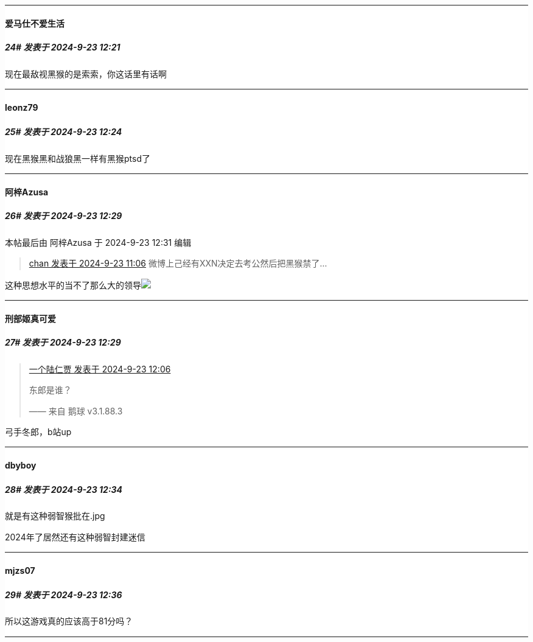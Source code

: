 *****

####  爱马仕不爱生活  
##### 24#       发表于 2024-9-23 12:21

现在最敌视黑猴的是索索，你这话里有话啊

*****

####  leonz79  
##### 25#       发表于 2024-9-23 12:24

现在黑猴黑和战狼黑一样有黑猴ptsd了

*****

####  阿梓Azusa  
##### 26#       发表于 2024-9-23 12:29

 本帖最后由 阿梓Azusa 于 2024-9-23 12:31 编辑 
<blockquote><a href="httphttps://bbs.saraba1st.com/2b/forum.php?mod=redirect&amp;goto=findpost&amp;pid=66279323&amp;ptid=2200483" target="_blank">chan 发表于 2024-9-23 11:06</a>
微博上己经有XXN决定去考公然后把黑猴禁了...</blockquote>
这种思想水平的当不了那么大的领导<img src="https://static.saraba1st.com/image/smiley/face2017/067.png" referrerpolicy="no-referrer">

*****

####  刑部姬真可爱  
##### 27#       发表于 2024-9-23 12:29

<blockquote><a href="httphttps://bbs.saraba1st.com/2b/forum.php?mod=redirect&amp;goto=findpost&amp;pid=66280071&amp;ptid=2200483" target="_blank">一个陆仁贾 发表于 2024-9-23 12:06</a>

东郎是谁？

—— 来自 鹅球 v3.1.88.3</blockquote>
弓手冬郎，b站up

*****

####  dbyboy  
##### 28#       发表于 2024-9-23 12:34

就是有这种弱智猴批在.jpg

2024年了居然还有这种弱智封建迷信

*****

####  mjzs07  
##### 29#       发表于 2024-9-23 12:36

所以这游戏真的应该高于81分吗？

*****
